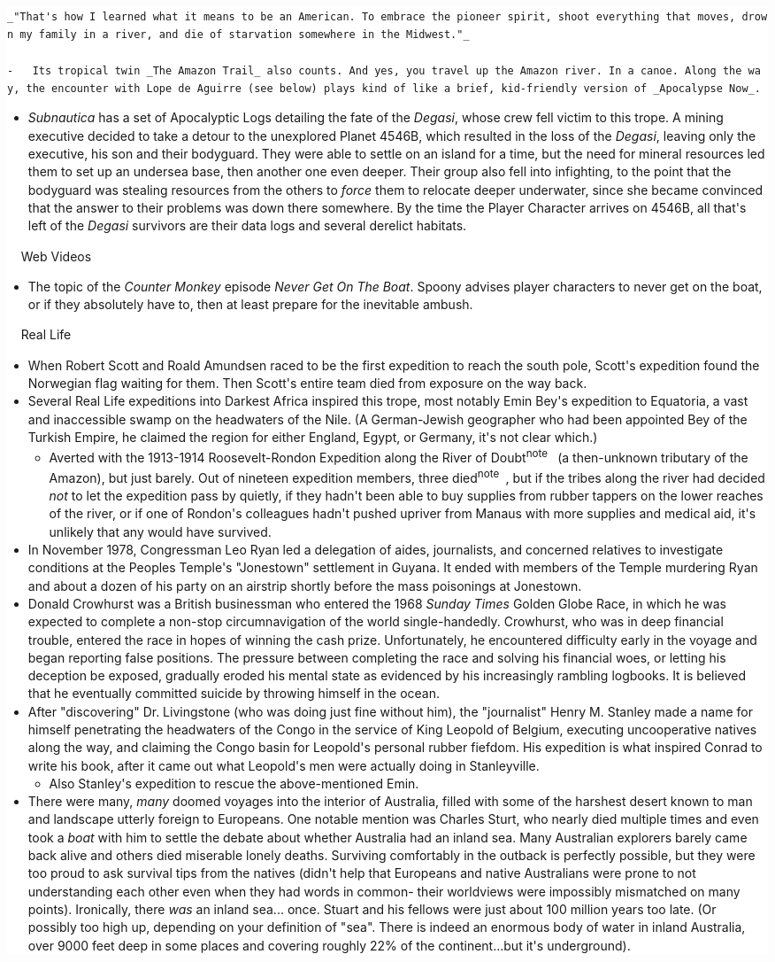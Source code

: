     _"That's how I learned what it means to be an American. To embrace the pioneer spirit, shoot everything that moves, drown my family in a river, and die of starvation somewhere in the Midwest."_
    
    -   Its tropical twin _The Amazon Trail_ also counts. And yes, you travel up the Amazon river. In a canoe. Along the way, the encounter with Lope de Aguirre (see below) plays kind of like a brief, kid-friendly version of _Apocalypse Now_.

-   _Subnautica_ has a set of Apocalyptic Logs detailing the fate of the _Degasi_, whose crew fell victim to this trope. A mining executive decided to take a detour to the unexplored Planet 4546B, which resulted in the loss of the _Degasi_, leaving only the executive, his son and their bodyguard. They were able to settle on an island for a time, but the need for mineral resources led them to set up an undersea base, then another one even deeper. Their group also fell into infighting, to the point that the bodyguard was stealing resources from the others to _force_ them to relocate deeper underwater, since she became convinced that the answer to their problems was down there somewhere. By the time the Player Character arrives on 4546B, all that's left of the _Degasi_ survivors are their data logs and several derelict habitats.

    Web Videos 

-   The topic of the _Counter Monkey_ episode _Never Get On The Boat_. Spoony advises player characters to never get on the boat, or if they absolutely have to, then at least prepare for the inevitable ambush.

    Real Life 

-   When Robert Scott and Roald Amundsen raced to be the first expedition to reach the south pole, Scott's expedition found the Norwegian flag waiting for them. Then Scott's entire team died from exposure on the way back.
-   Several Real Life expeditions into Darkest Africa inspired this trope, most notably Emin Bey's expedition to Equatoria, a vast and inaccessible swamp on the headwaters of the Nile. (A German-Jewish geographer who had been appointed Bey of the Turkish Empire, he claimed the region for either England, Egypt, or Germany, it's not clear which.)
    -   Averted with the 1913-1914 Roosevelt\-Rondon Expedition along the River of Doubt<sup>note&nbsp;</sup>  (a then-unknown tributary of the Amazon), but just barely. Out of nineteen expedition members, three died<sup>note&nbsp;</sup> , but if the tribes along the river had decided _not_ to let the expedition pass by quietly, if they hadn't been able to buy supplies from rubber tappers on the lower reaches of the river, or if one of Rondon's colleagues hadn't pushed upriver from Manaus with more supplies and medical aid, it's unlikely that any would have survived.
-   In November 1978, Congressman Leo Ryan led a delegation of aides, journalists, and concerned relatives to investigate conditions at the Peoples Temple's "Jonestown" settlement in Guyana. It ended with members of the Temple murdering Ryan and about a dozen of his party on an airstrip shortly before the mass poisonings at Jonestown.
-   Donald Crowhurst was a British businessman who entered the 1968 _Sunday Times_ Golden Globe Race, in which he was expected to complete a non-stop circumnavigation of the world single-handedly. Crowhurst, who was in deep financial trouble, entered the race in hopes of winning the cash prize. Unfortunately, he encountered difficulty early in the voyage and began reporting false positions. The pressure between completing the race and solving his financial woes, or letting his deception be exposed, gradually eroded his mental state as evidenced by his increasingly rambling logbooks. It is believed that he eventually committed suicide by throwing himself in the ocean.
-   After "discovering" Dr. Livingstone (who was doing just fine without him), the "journalist" Henry M. Stanley made a name for himself penetrating the headwaters of the Congo in the service of King Leopold of Belgium, executing uncooperative natives along the way, and claiming the Congo basin for Leopold's personal rubber fiefdom. His expedition is what inspired Conrad to write his book, after it came out what Leopold's men were actually doing in Stanleyville.
    -   Also Stanley's expedition to rescue the above-mentioned Emin.
-   There were many, _many_ doomed voyages into the interior of Australia, filled with some of the harshest desert known to man and landscape utterly foreign to Europeans. One notable mention was Charles Sturt, who nearly died multiple times and even took a _boat_ with him to settle the debate about whether Australia had an inland sea. Many Australian explorers barely came back alive and others died miserable lonely deaths. Surviving comfortably in the outback is perfectly possible, but they were too proud to ask survival tips from the natives (didn't help that Europeans and native Australians were prone to not understanding each other even when they had words in common- their worldviews were impossibly mismatched on many points). Ironically, there _was_ an inland sea... once. Stuart and his fellows were just about 100 million years too late. (Or possibly too high up, depending on your definition of "sea". There is indeed an enormous body of water in inland Australia, over 9000 feet deep in some places and covering roughly 22% of the continent...but it's underground).